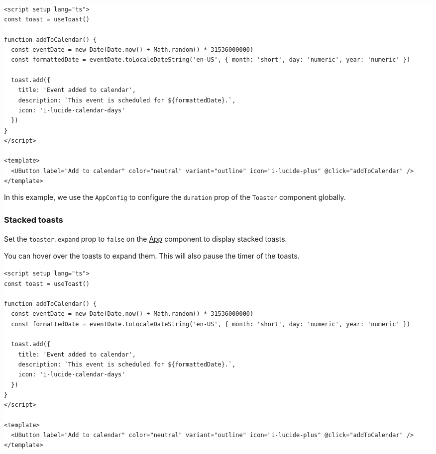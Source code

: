 ```vue [ToastExample.vue]
<script setup lang="ts">
const toast = useToast()

function addToCalendar() {
  const eventDate = new Date(Date.now() + Math.random() * 31536000000)
  const formattedDate = eventDate.toLocaleDateString('en-US', { month: 'short', day: 'numeric', year: 'numeric' })

  toast.add({
    title: 'Event added to calendar',
    description: `This event is scheduled for ${formattedDate}.`,
    icon: 'i-lucide-calendar-days'
  })
}
</script>

<template>
  <UButton label="Add to calendar" color="neutral" variant="outline" icon="i-lucide-plus" @click="addToCalendar" />
</template>
```

<note to="https://github.com/nuxt/ui/blob/v3/docs/app/app.config.ts#L5">

In this example, we use the `AppConfig` to configure the `duration` prop of the `Toaster` component globally.

</note>

### Stacked toasts

Set the `toaster.expand` prop to `false` on the [App](/components/app#props) component to display stacked toasts.

<tip>

You can hover over the toasts to expand them. This will also pause the timer of the toasts.

</tip>

```vue [ToastExample.vue]
<script setup lang="ts">
const toast = useToast()

function addToCalendar() {
  const eventDate = new Date(Date.now() + Math.random() * 31536000000)
  const formattedDate = eventDate.toLocaleDateString('en-US', { month: 'short', day: 'numeric', year: 'numeric' })

  toast.add({
    title: 'Event added to calendar',
    description: `This event is scheduled for ${formattedDate}.`,
    icon: 'i-lucide-calendar-days'
  })
}
</script>

<template>
  <UButton label="Add to calendar" color="neutral" variant="outline" icon="i-lucide-plus" @click="addToCalendar" />
</template>
```
